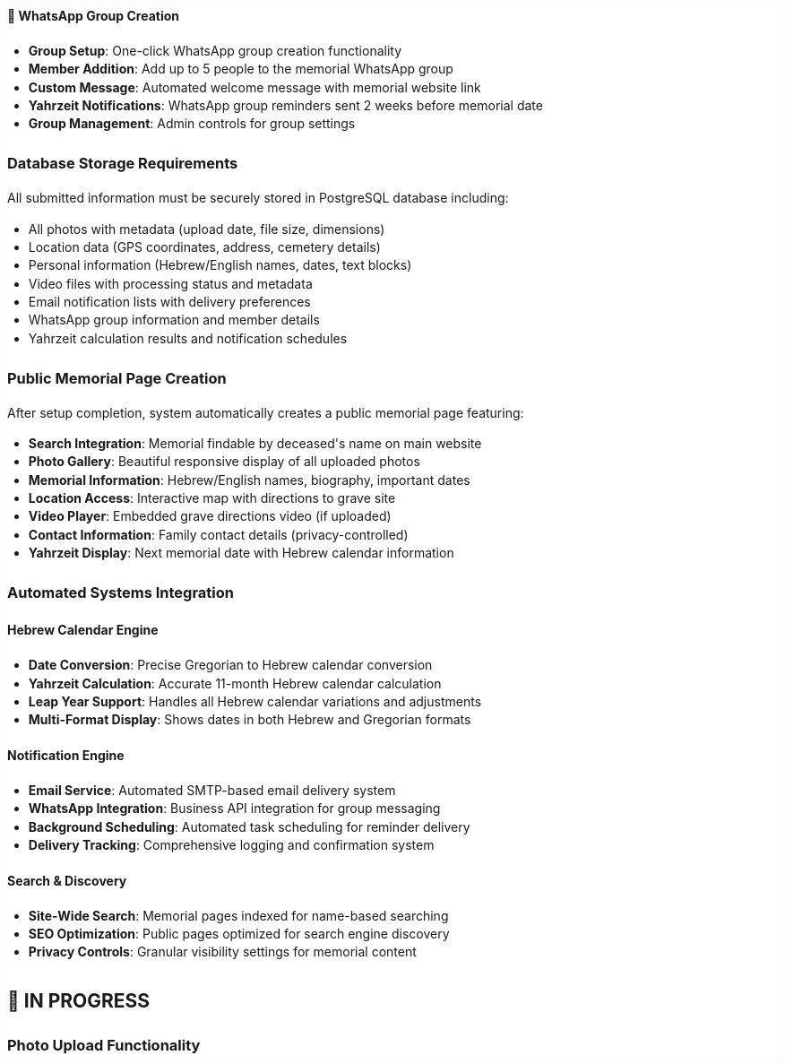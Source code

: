 #### **📱 WhatsApp Group Creation**
- **Group Setup**: One-click WhatsApp group creation functionality
- **Member Addition**: Add up to 5 people to the memorial WhatsApp group
- **Custom Message**: Automated welcome message with memorial website link
- **Yahrzeit Notifications**: WhatsApp group reminders sent 2 weeks before memorial date
- **Group Management**: Admin controls for group settings

### **Database Storage Requirements**
All submitted information must be securely stored in PostgreSQL database including:
- All photos with metadata (upload date, file size, dimensions)
- Location data (GPS coordinates, address, cemetery details)
- Personal information (Hebrew/English names, dates, text blocks)
- Video files with processing status and metadata
- Email notification lists with delivery preferences
- WhatsApp group information and member details
- Yahrzeit calculation results and notification schedules

### **Public Memorial Page Creation**
After setup completion, system automatically creates a public memorial page featuring:
- **Search Integration**: Memorial findable by deceased's name on main website
- **Photo Gallery**: Beautiful responsive display of all uploaded photos
- **Memorial Information**: Hebrew/English names, biography, important dates
- **Location Access**: Interactive map with directions to grave site
- **Video Player**: Embedded grave directions video (if uploaded)
- **Contact Information**: Family contact details (privacy-controlled)
- **Yahrzeit Display**: Next memorial date with Hebrew calendar information

### **Automated Systems Integration**

#### **Hebrew Calendar Engine**
- **Date Conversion**: Precise Gregorian to Hebrew calendar conversion
- **Yahrzeit Calculation**: Accurate 11-month Hebrew calendar calculation
- **Leap Year Support**: Handles all Hebrew calendar variations and adjustments
- **Multi-Format Display**: Shows dates in both Hebrew and Gregorian formats

#### **Notification Engine**
- **Email Service**: Automated SMTP-based email delivery system
- **WhatsApp Integration**: Business API integration for group messaging
- **Background Scheduling**: Automated task scheduling for reminder delivery
- **Delivery Tracking**: Comprehensive logging and confirmation system

#### **Search & Discovery**
- **Site-Wide Search**: Memorial pages indexed for name-based searching
- **SEO Optimization**: Public pages optimized for search engine discovery
- **Privacy Controls**: Granular visibility settings for memorial content

## 🔄 **IN PROGRESS**

### Photo Upload Functionality
